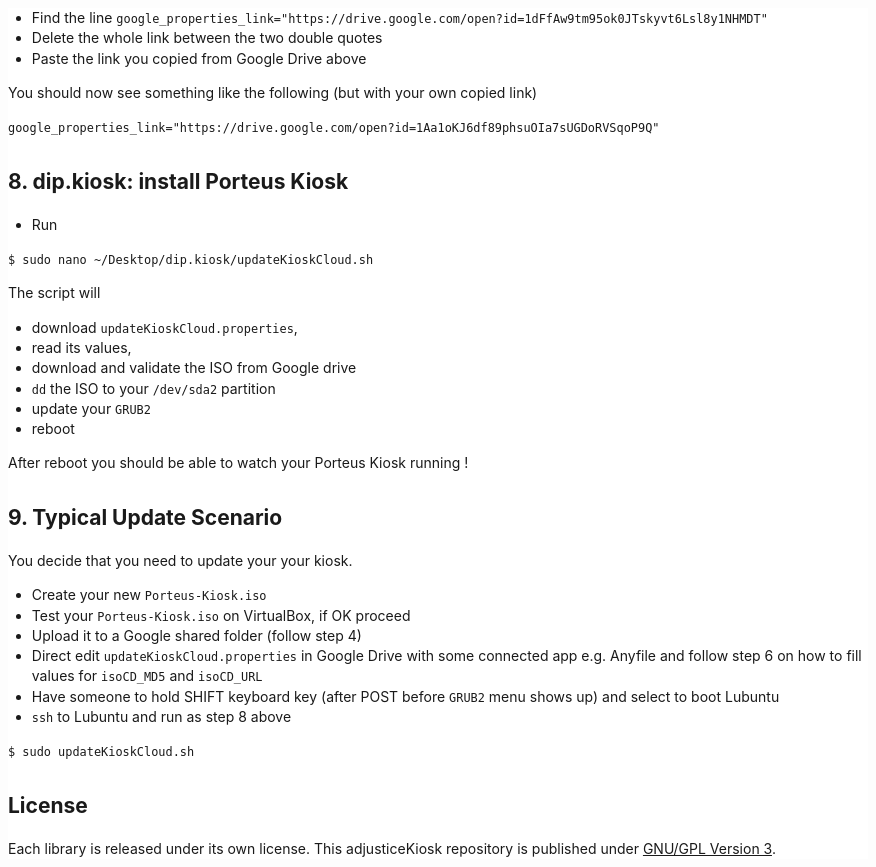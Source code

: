 * Find the line `google_properties_link="https://drive.google.com/open?id=1dFfAw9tm95ok0JTskyvt6Lsl8y1NHMDT"` 
* Delete the whole link between the two double quotes
* Paste the link you copied from Google Drive above 

You should now see something like the following (but with your own copied link)

~~~~
google_properties_link="https://drive.google.com/open?id=1Aa1oKJ6df89phsuOIa7sUGDoRVSqoP9Q"
~~~~

## 8. dip.kiosk: install Porteus Kiosk
* Run

~~~~
$ sudo nano ~/Desktop/dip.kiosk/updateKioskCloud.sh
~~~~

The script will 
* download `updateKioskCloud.properties`, 
* read its values, 
* download and validate the ISO from Google drive 
* `dd` the ISO to your `/dev/sda2` partition
* update your `GRUB2`
* reboot

After reboot you should be able to watch your Porteus Kiosk running !

## 9. Typical Update Scenario
You decide that you need to update your your kiosk. 
* Create your new `Porteus-Kiosk.iso` 
* Test your `Porteus-Kiosk.iso` on VirtualBox, if OK proceed
* Upload it to a Google shared folder (follow step 4)
* Direct edit `updateKioskCloud.properties` in Google Drive with some connected app e.g. Anyfile and follow step 6 on how to fill values for `isoCD_MD5` and `isoCD_URL` 
* Have someone to hold SHIFT keyboard key (after POST before `GRUB2` menu shows up) and select to boot Lubuntu
* `ssh` to Lubuntu and run as step 8 above

~~~~
$ sudo updateKioskCloud.sh
~~~~

## License

Each library is released under its own license. This adjusticeKiosk repository is published under [GNU/GPL Version 3](LICENSE).
